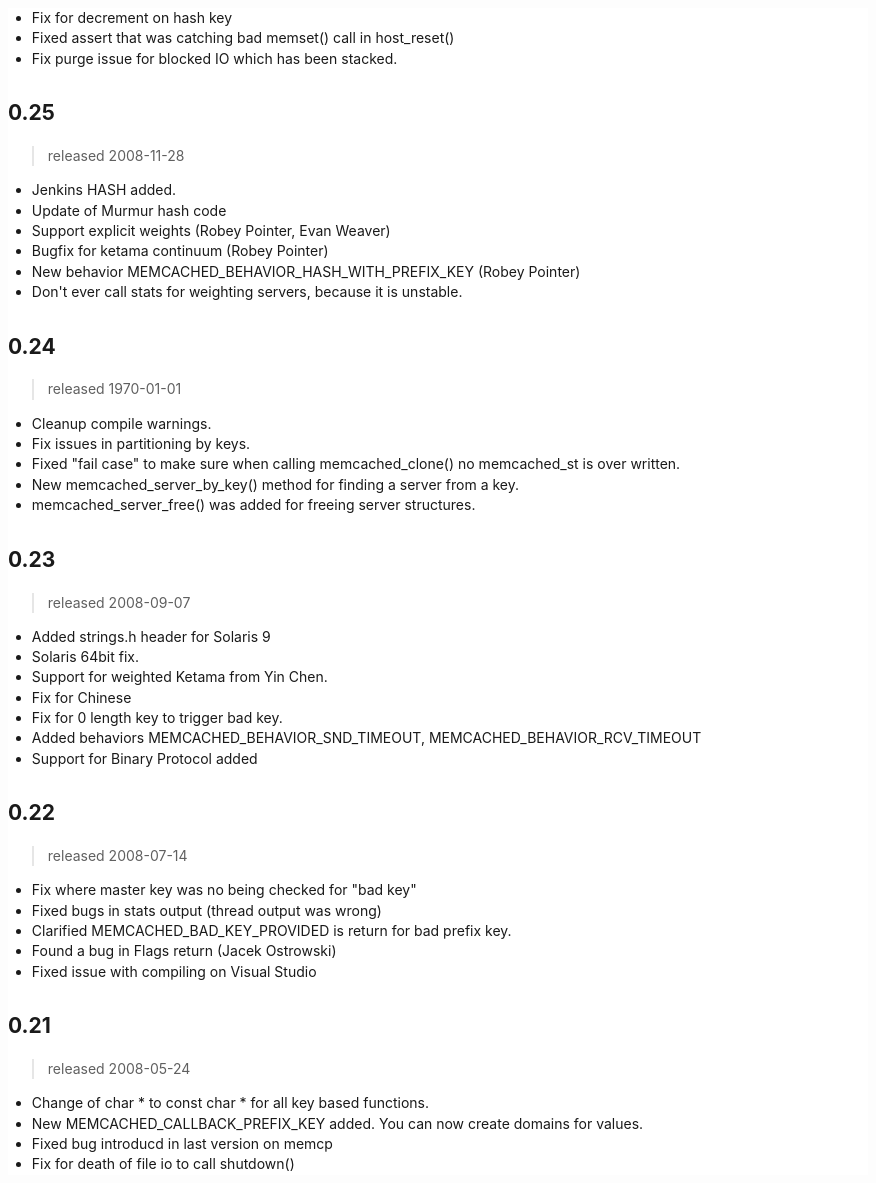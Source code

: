 * Fix for decrement on hash key
* Fixed assert that was catching bad memset() call in host_reset()
* Fix purge issue for blocked IO which has been stacked.

## 0.25
> released 2008-11-28

* Jenkins HASH added.
* Update of Murmur hash code
* Support explicit weights (Robey Pointer, Evan Weaver)
* Bugfix for ketama continuum (Robey Pointer)
* New behavior MEMCACHED_BEHAVIOR_HASH_WITH_PREFIX_KEY (Robey Pointer)
* Don't ever call stats for weighting servers, because it is unstable.

## 0.24
> released 1970-01-01

* Cleanup compile warnings.
* Fix issues in partitioning by keys.
* Fixed "fail case" to make sure when calling memcached_clone() no memcached_st is over written.
* New memcached_server_by_key() method for finding a server from a key.
* memcached_server_free() was added for freeing server structures.


## 0.23
> released 2008-09-07

* Added strings.h header for Solaris 9
* Solaris 64bit fix.
* Support for weighted Ketama from Yin Chen.
* Fix for Chinese 
* Fix for 0 length key to trigger bad key.
* Added behaviors MEMCACHED_BEHAVIOR_SND_TIMEOUT, MEMCACHED_BEHAVIOR_RCV_TIMEOUT
* Support for Binary Protocol added

## 0.22
> released 2008-07-14

* Fix where master key was no being checked for "bad key"
* Fixed bugs in stats output (thread output was wrong)
* Clarified MEMCACHED_BAD_KEY_PROVIDED is return for bad prefix key.
* Found a bug in Flags return (Jacek Ostrowski)
* Fixed issue with compiling on Visual Studio

## 0.21
> released 2008-05-24

* Change of char * to const char * for all key based functions.
* New  MEMCACHED_CALLBACK_PREFIX_KEY added. You can now create domains for values.
* Fixed bug introducd in last version on memcp
* Fix for death of file io to call shutdown()
